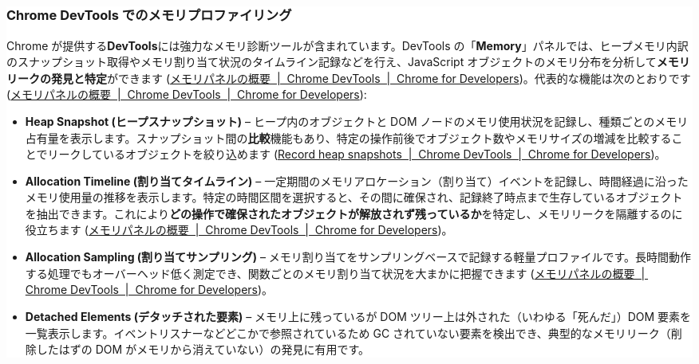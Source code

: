 ### Chrome DevTools でのメモリプロファイリング

Chrome が提供する**DevTools**には強力なメモリ診断ツールが含まれています。DevTools の「**Memory**」パネルでは、ヒープメモリ内訳のスナップショット取得やメモリ割り当て状況のタイムライン記録などを行え、JavaScript オブジェクトのメモリ分布を分析して**メモリリークの発見と特定**ができます ([メモリパネルの概要  |  Chrome DevTools  |  Chrome for Developers](https://developer.chrome.com/docs/devtools/memory?hl=ja#:~:text=%E3%82%AA%E3%83%96%E3%82%B8%E3%82%A7%E3%82%AF%E3%83%88%E3%81%AE%E3%83%A1%E3%83%A2%E3%83%AA%E5%88%86%E5%B8%83%E3%81%AE%E7%A2%BA%E8%AA%8D%E3%80%81%E3%83%A1%E3%83%A2%E3%83%AA%E3%83%AA%E3%83%BC%E3%82%AF%E3%81%AE%E6%A4%9C%E5%87%BA%E3%81%A8%E5%88%86%E9%9B%A2%E3%80%81%E9%96%A2%E6%95%B0%E3%81%94%E3%81%A8%E3%81%AE%E3%83%A1%E3%83%A2%E3%83%AA%E5%89%B2%E3%82%8A%E5%BD%93%E3%81%A6%E3%81%AE%E5%86%85%E8%A8%B3%E3%81%AE%E5%8F%96%E5%BE%97%E3%81%AA%E3%81%A9%E3%82%92%E8%A1%8C%E3%81%86%E8%A8%BA%E6%96%AD%E3%83%84%E3%83%BC%E3%83%AB%E3%81%8C%E7%94%A8%E6%84%8F%E3%81%95%E3%82%8C%E3%81%A6%E3%81%84%E3%81%BE%E3%81%99%E3%80%82))。代表的な機能は次のとおりです ([メモリパネルの概要  |  Chrome DevTools  |  Chrome for Developers](https://developer.chrome.com/docs/devtools/memory?hl=ja#:~:text=,%E5%89%B2%E3%82%8A%E5%BD%93%E3%81%A6%E3%82%B5%E3%83%B3%E3%83%97%E3%83%AA%E3%83%B3%E3%82%B0%3A%20%E3%82%B5%E3%83%B3%E3%83%97%E3%83%AA%E3%83%B3%E3%82%B0%E6%96%B9%E6%B3%95%E3%82%92%E4%BD%BF%E7%94%A8%E3%81%97%E3%81%A6%E3%83%A1%E3%83%A2%E3%83%AA%E5%89%B2%E3%82%8A%E5%BD%93%E3%81%A6%E3%82%92%E8%A8%98%E9%8C%B2%E3%81%97%E3%81%BE%E3%81%99%E3%80%82%E3%81%93%E3%81%AE%E3%82%BF%E3%82%A4%E3%83%97%E3%81%AE%E3%83%97%E3%83%AD%E3%83%95%E3%82%A1%E3%82%A4%E3%83%AB%E3%81%AF%E3%80%81%E3%83%91%E3%83%95%E3%82%A9%E3%83%BC%E3%83%9E%E3%83%B3%E3%82%B9%E3%81%AE%E3%82%AA%E3%83%BC%E3%83%90%E3%83%BC%E3%83%98%E3%83%83%E3%83%89%E3%81%8C%E6%9C%80%E3%82%82%E4%BD%8E%E3%81%8F%E3%80%81%E9%95%B7%E6%99%82)):

- **Heap Snapshot (ヒープスナップショット)** – ヒープ内のオブジェクトと DOM ノードのメモリ使用状況を記録し、種類ごとのメモリ占有量を表示します。スナップショット間の**比較**機能もあり、特定の操作前後でオブジェクト数やメモリサイズの増減を比較することでリークしているオブジェクトを絞り込めます ([Record heap snapshots  |  Chrome DevTools  |  Chrome for Developers](https://developer.chrome.com/docs/devtools/memory-problems/heap-snapshots#:~:text=compare%20snapshots%2C%20and%20find%20memory,information%2C%20see%20Objects%20retaining%20tree))。

- **Allocation Timeline (割り当てタイムライン)** – 一定期間のメモリアロケーション（割り当て）イベントを記録し、時間経過に沿ったメモリ使用量の推移を表示します。特定の時間区間を選択すると、その間に確保され、記録終了時点まで生存しているオブジェクトを抽出できます。これにより**どの操作で確保されたオブジェクトが解放されず残っているか**を特定し、メモリリークを隔離するのに役立ちます ([メモリパネルの概要  |  Chrome DevTools  |  Chrome for Developers](https://developer.chrome.com/docs/devtools/memory?hl=ja#:~:text=,%E5%89%B2%E3%82%8A%E5%BD%93%E3%81%A6%E3%82%B5%E3%83%B3%E3%83%97%E3%83%AA%E3%83%B3%E3%82%B0%3A%20%E3%82%B5%E3%83%B3%E3%83%97%E3%83%AA%E3%83%B3%E3%82%B0%E6%96%B9%E6%B3%95%E3%82%92%E4%BD%BF%E7%94%A8%E3%81%97%E3%81%A6%E3%83%A1%E3%83%A2%E3%83%AA%E5%89%B2%E3%82%8A%E5%BD%93%E3%81%A6%E3%82%92%E8%A8%98%E9%8C%B2%E3%81%97%E3%81%BE%E3%81%99%E3%80%82%E3%81%93%E3%81%AE%E3%82%BF%E3%82%A4%E3%83%97%E3%81%AE%E3%83%97%E3%83%AD%E3%83%95%E3%82%A1%E3%82%A4%E3%83%AB%E3%81%AF%E3%80%81%E3%83%91%E3%83%95%E3%82%A9%E3%83%BC%E3%83%9E%E3%83%B3%E3%82%B9%E3%81%AE%E3%82%AA%E3%83%BC%E3%83%90%E3%83%BC%E3%83%98%E3%83%83%E3%83%89%E3%81%8C%E6%9C%80%E3%82%82%E4%BD%8E%E3%81%8F%E3%80%81%E9%95%B7%E6%99%82))。

- **Allocation Sampling (割り当てサンプリング)** – メモリ割り当てをサンプリングベースで記録する軽量プロファイルです。長時間動作する処理でもオーバーヘッド低く測定でき、関数ごとのメモリ割り当て状況を大まかに把握できます ([メモリパネルの概要  |  Chrome DevTools  |  Chrome for Developers](https://developer.chrome.com/docs/devtools/memory?hl=ja#:~:text=,%E5%89%B2%E3%82%8A%E5%BD%93%E3%81%A6%E3%82%B5%E3%83%B3%E3%83%97%E3%83%AA%E3%83%B3%E3%82%B0%3A%20%E3%82%B5%E3%83%B3%E3%83%97%E3%83%AA%E3%83%B3%E3%82%B0%E6%96%B9%E6%B3%95%E3%82%92%E4%BD%BF%E7%94%A8%E3%81%97%E3%81%A6%E3%83%A1%E3%83%A2%E3%83%AA%E5%89%B2%E3%82%8A%E5%BD%93%E3%81%A6%E3%82%92%E8%A8%98%E9%8C%B2%E3%81%97%E3%81%BE%E3%81%99%E3%80%82%E3%81%93%E3%81%AE%E3%82%BF%E3%82%A4%E3%83%97%E3%81%AE%E3%83%97%E3%83%AD%E3%83%95%E3%82%A1%E3%82%A4%E3%83%AB%E3%81%AF%E3%80%81%E3%83%91%E3%83%95%E3%82%A9%E3%83%BC%E3%83%9E%E3%83%B3%E3%82%B9%E3%81%AE%E3%82%AA%E3%83%BC%E3%83%90%E3%83%BC%E3%83%98%E3%83%83%E3%83%89%E3%81%8C%E6%9C%80%E3%82%82%E4%BD%8E%E3%81%8F%E3%80%81%E9%95%B7%E6%99%82))。

- **Detached Elements (デタッチされた要素)** – メモリ上に残っているが DOM ツリー上は外された（いわゆる「死んだ」）DOM 要素を一覧表示します。イベントリスナーなどどこかで参照されているため GC されていない要素を検出でき、典型的なメモリリーク（削除したはずの DOM がメモリから消えていない）の発見に有用です。
